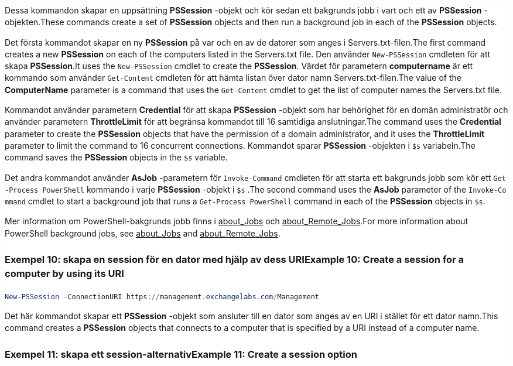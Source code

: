 <span data-ttu-id="c8bca-163">Dessa kommandon skapar en uppsättning **PSSession** -objekt och kör sedan ett bakgrunds jobb i vart och ett av **PSSession** -objekten.</span><span class="sxs-lookup"><span data-stu-id="c8bca-163">These commands create a set of **PSSession** objects and then run a background job in each of the **PSSession** objects.</span></span>

<span data-ttu-id="c8bca-164">Det första kommandot skapar en ny **PSSession** på var och en av de datorer som anges i Servers.txt-filen.</span><span class="sxs-lookup"><span data-stu-id="c8bca-164">The first command creates a new **PSSession** on each of the computers listed in the Servers.txt file.</span></span> <span data-ttu-id="c8bca-165">Den använder `New-PSSession` cmdleten för att skapa **PSSession**.</span><span class="sxs-lookup"><span data-stu-id="c8bca-165">It uses the `New-PSSession` cmdlet to create the **PSSession**.</span></span> <span data-ttu-id="c8bca-166">Värdet för parametern **computername** är ett kommando som använder `Get-Content` cmdleten för att hämta listan över dator namn Servers.txt-filen.</span><span class="sxs-lookup"><span data-stu-id="c8bca-166">The value of the **ComputerName** parameter is a command that uses the `Get-Content` cmdlet to get the list of computer names the Servers.txt file.</span></span>

<span data-ttu-id="c8bca-167">Kommandot använder parametern **Credential** för att skapa **PSSession** -objekt som har behörighet för en domän administratör och använder parametern **ThrottleLimit** för att begränsa kommandot till 16 samtidiga anslutningar.</span><span class="sxs-lookup"><span data-stu-id="c8bca-167">The command uses the **Credential** parameter to create the **PSSession** objects that have the permission of a domain administrator, and it uses the **ThrottleLimit** parameter to limit the command to 16 concurrent connections.</span></span> <span data-ttu-id="c8bca-168">Kommandot sparar **PSSession** -objekten i `$s` variabeln.</span><span class="sxs-lookup"><span data-stu-id="c8bca-168">The command saves the **PSSession** objects in the `$s` variable.</span></span>

<span data-ttu-id="c8bca-169">Det andra kommandot använder **AsJob** -parametern för `Invoke-Command` cmdleten för att starta ett bakgrunds jobb som kör ett `Get-Process PowerShell` kommando i varje **PSSession** -objekt i `$s` .</span><span class="sxs-lookup"><span data-stu-id="c8bca-169">The second command uses the **AsJob** parameter of the `Invoke-Command` cmdlet to start a background job that runs a `Get-Process PowerShell` command in each of the **PSSession** objects in `$s`.</span></span>

<span data-ttu-id="c8bca-170">Mer information om PowerShell-bakgrunds jobb finns i [about_Jobs](About/about_Jobs.md) och [about_Remote_Jobs](About/about_Remote_Jobs.md).</span><span class="sxs-lookup"><span data-stu-id="c8bca-170">For more information about PowerShell background jobs, see [about_Jobs](About/about_Jobs.md) and [about_Remote_Jobs](About/about_Remote_Jobs.md).</span></span>

### <span data-ttu-id="c8bca-171">Exempel 10: skapa en session för en dator med hjälp av dess URI</span><span class="sxs-lookup"><span data-stu-id="c8bca-171">Example 10: Create a session for a computer by using its URI</span></span>

```powershell
New-PSSession -ConnectionURI https://management.exchangelabs.com/Management
```

<span data-ttu-id="c8bca-172">Det här kommandot skapar ett **PSSession** -objekt som ansluter till en dator som anges av en URI i stället för ett dator namn.</span><span class="sxs-lookup"><span data-stu-id="c8bca-172">This command creates a **PSSession** objects that connects to a computer that is specified by a URI instead of a computer name.</span></span>

### <span data-ttu-id="c8bca-173">Exempel 11: skapa ett session-alternativ</span><span class="sxs-lookup"><span data-stu-id="c8bca-173">Example 11: Create a session option</span></span>
